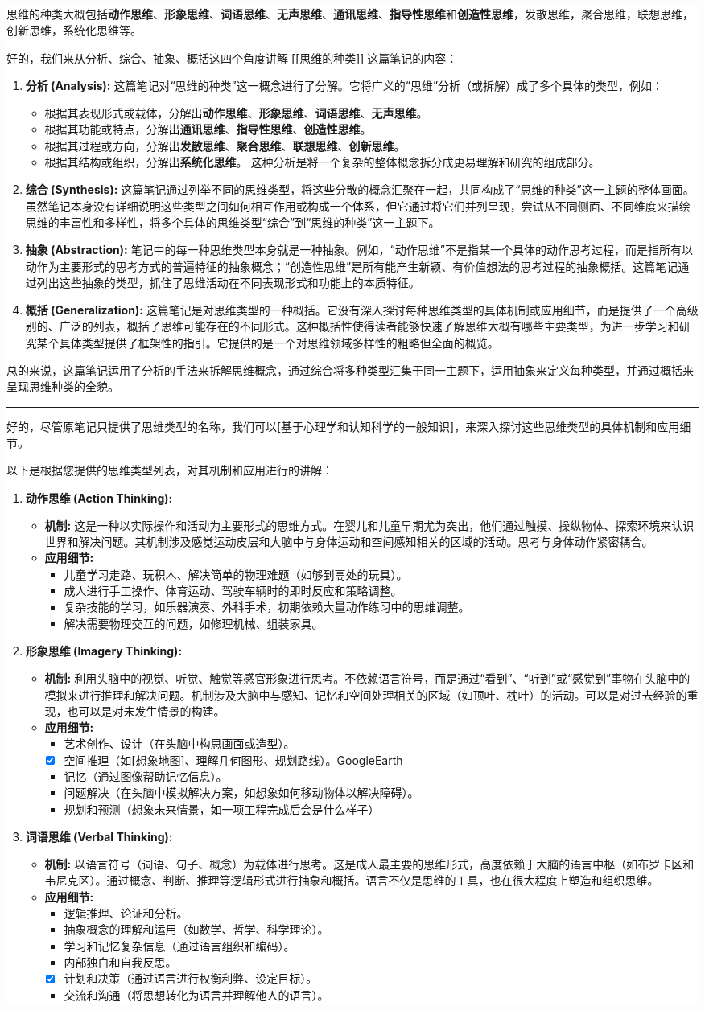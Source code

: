 思维的种类大概包括**动作思维**、**形象思维**、**词语思维**、**无声思维**、**通讯思维**、**指导性思维**和**创造性思维**，发散思维，聚合思维，联想思维，创新思维，系统化思维等。

好的，我们来从分析、综合、抽象、概括这四个角度讲解 [[思维的种类]] 这篇笔记的内容：

1.  **分析 (Analysis):**
    这篇笔记对“思维的种类”这一概念进行了分解。它将广义的“思维”分析（或拆解）成了多个具体的类型，例如：
    *   根据其表现形式或载体，分解出**动作思维**、**形象思维**、**词语思维**、**无声思维**。
    *   根据其功能或特点，分解出**通讯思维**、**指导性思维**、**创造性思维**。
    *   根据其过程或方向，分解出**发散思维**、**聚合思维**、**联想思维**、**创新思维**。
    *   根据其结构或组织，分解出**系统化思维**。
    这种分析是将一个复杂的整体概念拆分成更易理解和研究的组成部分。

2.  **综合 (Synthesis):**
    这篇笔记通过列举不同的思维类型，将这些分散的概念汇聚在一起，共同构成了“思维的种类”这一主题的整体画面。虽然笔记本身没有详细说明这些类型之间如何相互作用或构成一个体系，但它通过将它们并列呈现，尝试从不同侧面、不同维度来描绘思维的丰富性和多样性，将多个具体的思维类型“综合”到“思维的种类”这一主题下。

3.  **抽象 (Abstraction):**
    笔记中的每一种思维类型本身就是一种抽象。例如，“动作思维”不是指某一个具体的动作思考过程，而是指所有以动作为主要形式的思考方式的普遍特征的抽象概念；“创造性思维”是所有能产生新颖、有价值想法的思考过程的抽象概括。这篇笔记通过列出这些抽象的类型，抓住了思维活动在不同表现形式和功能上的本质特征。

4.  **概括 (Generalization):**
    这篇笔记是对思维类型的一种概括。它没有深入探讨每种思维类型的具体机制或应用细节，而是提供了一个高级别的、广泛的列表，概括了思维可能存在的不同形式。这种概括性使得读者能够快速了解思维大概有哪些主要类型，为进一步学习和研究某个具体类型提供了框架性的指引。它提供的是一个对思维领域多样性的粗略但全面的概览。

总的来说，这篇笔记运用了分析的手法来拆解思维概念，通过综合将多种类型汇集于同一主题下，运用抽象来定义每种类型，并通过概括来呈现思维种类的全貌。

---
好的，尽管原笔记只提供了思维类型的名称，我们可以[基于心理学和认知科学的一般知识]，来深入探讨这些思维类型的具体机制和应用细节。

以下是根据您提供的思维类型列表，对其机制和应用进行的讲解：

1.  **动作思维 (Action Thinking):**
    *   **机制:** 这是一种以实际操作和活动为主要形式的思维方式。在婴儿和儿童早期尤为突出，他们通过触摸、操纵物体、探索环境来认识世界和解决问题。其机制涉及感觉运动皮层和大脑中与身体运动和空间感知相关的区域的活动。思考与身体动作紧密耦合。
    *   **应用细节:**
        *   儿童学习走路、玩积木、解决简单的物理难题（如够到高处的玩具）。
        *   成人进行手工操作、体育运动、驾驶车辆时的即时反应和策略调整。
        *   复杂技能的学习，如乐器演奏、外科手术，初期依赖大量动作练习中的思维调整。
        *   解决需要物理交互的问题，如修理机械、组装家具。

2.  **形象思维 (Imagery Thinking):**
    *   **机制:** 利用头脑中的视觉、听觉、触觉等感官形象进行思考。不依赖语言符号，而是通过“看到”、“听到”或“感觉到”事物在头脑中的模拟来进行推理和解决问题。机制涉及大脑中与感知、记忆和空间处理相关的区域（如顶叶、枕叶）的活动。可以是对过去经验的重现，也可以是对未发生情景的构建。
    *   **应用细节:**
        *   艺术创作、设计（在头脑中构思画面或造型）。
        * [x] 空间推理（如[想象地图]、理解几何图形、规划路线）。GoogleEarth
        *   记忆（通过图像帮助记忆信息）。
        *   问题解决（在头脑中模拟解决方案，如想象如何移动物体以解决障碍）。
        *   规划和预测（想象未来情景，如一项工程完成后会是什么样子）

3.  **词语思维 (Verbal Thinking):**
    *   **机制:** 以语言符号（词语、句子、概念）为载体进行思考。这是成人最主要的思维形式，高度依赖于大脑的语言中枢（如布罗卡区和韦尼克区）。通过概念、判断、推理等逻辑形式进行抽象和概括。语言不仅是思维的工具，也在很大程度上塑造和组织思维。
    *   **应用细节:**
        *   逻辑推理、论证和分析。
        *   抽象概念的理解和运用（如数学、哲学、科学理论）。
        *   学习和记忆复杂信息（通过语言组织和编码）。
        *   内部独白和自我反思。
        * [x] 计划和决策（通过语言进行权衡利弊、设定目标）。
        *   交流和沟通（将思想转化为语言并理解他人的语言）。
